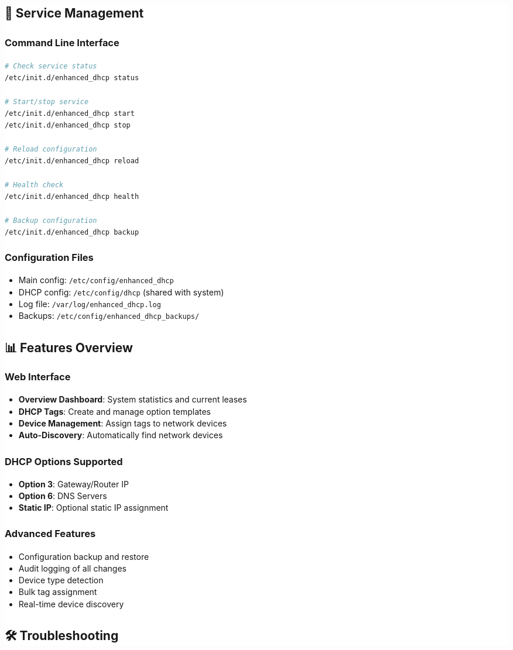 ## 🔧 Service Management

### Command Line Interface
```bash
# Check service status
/etc/init.d/enhanced_dhcp status

# Start/stop service
/etc/init.d/enhanced_dhcp start
/etc/init.d/enhanced_dhcp stop

# Reload configuration
/etc/init.d/enhanced_dhcp reload

# Health check
/etc/init.d/enhanced_dhcp health

# Backup configuration
/etc/init.d/enhanced_dhcp backup
```

### Configuration Files
- Main config: `/etc/config/enhanced_dhcp`
- DHCP config: `/etc/config/dhcp` (shared with system)
- Log file: `/var/log/enhanced_dhcp.log`
- Backups: `/etc/config/enhanced_dhcp_backups/`

## 📊 Features Overview

### Web Interface
- **Overview Dashboard**: System statistics and current leases
- **DHCP Tags**: Create and manage option templates
- **Device Management**: Assign tags to network devices
- **Auto-Discovery**: Automatically find network devices

### DHCP Options Supported
- **Option 3**: Gateway/Router IP
- **Option 6**: DNS Servers
- **Static IP**: Optional static IP assignment

### Advanced Features
- Configuration backup and restore
- Audit logging of all changes
- Device type detection
- Bulk tag assignment
- Real-time device discovery

## 🛠️ Troubleshooting
